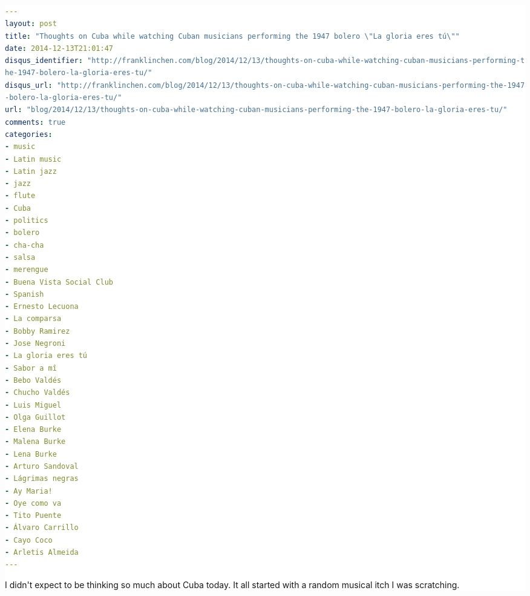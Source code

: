 ```yaml
---
layout: post
title: "Thoughts on Cuba while watching Cuban musicians performing the 1947 bolero \"La gloria eres tú\""
date: 2014-12-13T21:01:47
disqus_identifier: "http://franklinchen.com/blog/2014/12/13/thoughts-on-cuba-while-watching-cuban-musicians-performing-the-1947-bolero-la-gloria-eres-tu/"
disqus_url: "http://franklinchen.com/blog/2014/12/13/thoughts-on-cuba-while-watching-cuban-musicians-performing-the-1947-bolero-la-gloria-eres-tu/"
url: "blog/2014/12/13/thoughts-on-cuba-while-watching-cuban-musicians-performing-the-1947-bolero-la-gloria-eres-tu/"
comments: true
categories:
- music
- Latin music
- Latin jazz
- jazz
- flute
- Cuba
- politics
- bolero
- cha-cha
- salsa
- merengue
- Buena Vista Social Club
- Spanish
- Ernesto Lecuona
- La comparsa
- Bobby Ramirez
- Jose Negroni
- La gloria eres tú
- Sabor a mî
- Bebo Valdés
- Chucho Valdés
- Luis Miguel
- Olga Guillot
- Elena Burke
- Malena Burke
- Lena Burke
- Arturo Sandoval
- Lágrimas negras
- Ay Maria!
- Oye como va
- Tito Puente
- Álvaro Carrillo
- Cayo Coco
- Arletis Almeida
---
```

I didn't expect to be thinking so much about Cuba today. It all started with a random musical itch I was scratching.
